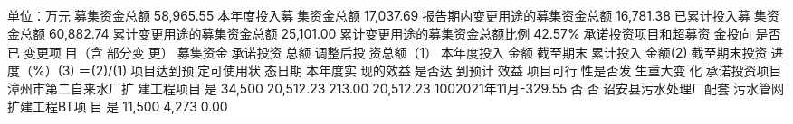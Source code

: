 单位：万元
募集资金总额
58,965.55
本年度投入募
集资金总额
17,037.69
报告期内变更用途的募集资金总额
16,781.38
已累计投入募
集资金总额
60,882.74
累计变更用途的募集资金总额
25,101.00
累计变更用途的募集资金总额比例
42.57%
承诺投资项目和超募资
金投向
是否已
变更项
目（含
部分变
更）
募集资金
承诺投资
总额
调整后投
资总额（1）
本年度投入
金额
截至期末
累计投入
金额(2)
截至期末投资
进度（%）(3)
＝(2)/(1)
项目达到预
定可使用状
态日期
本年度实
现的效益
是否达
到预计
效益
项目可行
性是否发
生重大变
化
承诺投资项目漳州市第二自来水厂扩
建工程项目
是
34,500
20,512.23
213.00
20,512.23
1002021年11月-329.55
否
否
诏安县污水处理厂配套
污水管网扩建工程BT项
目
是
11,500
4,273
0.00